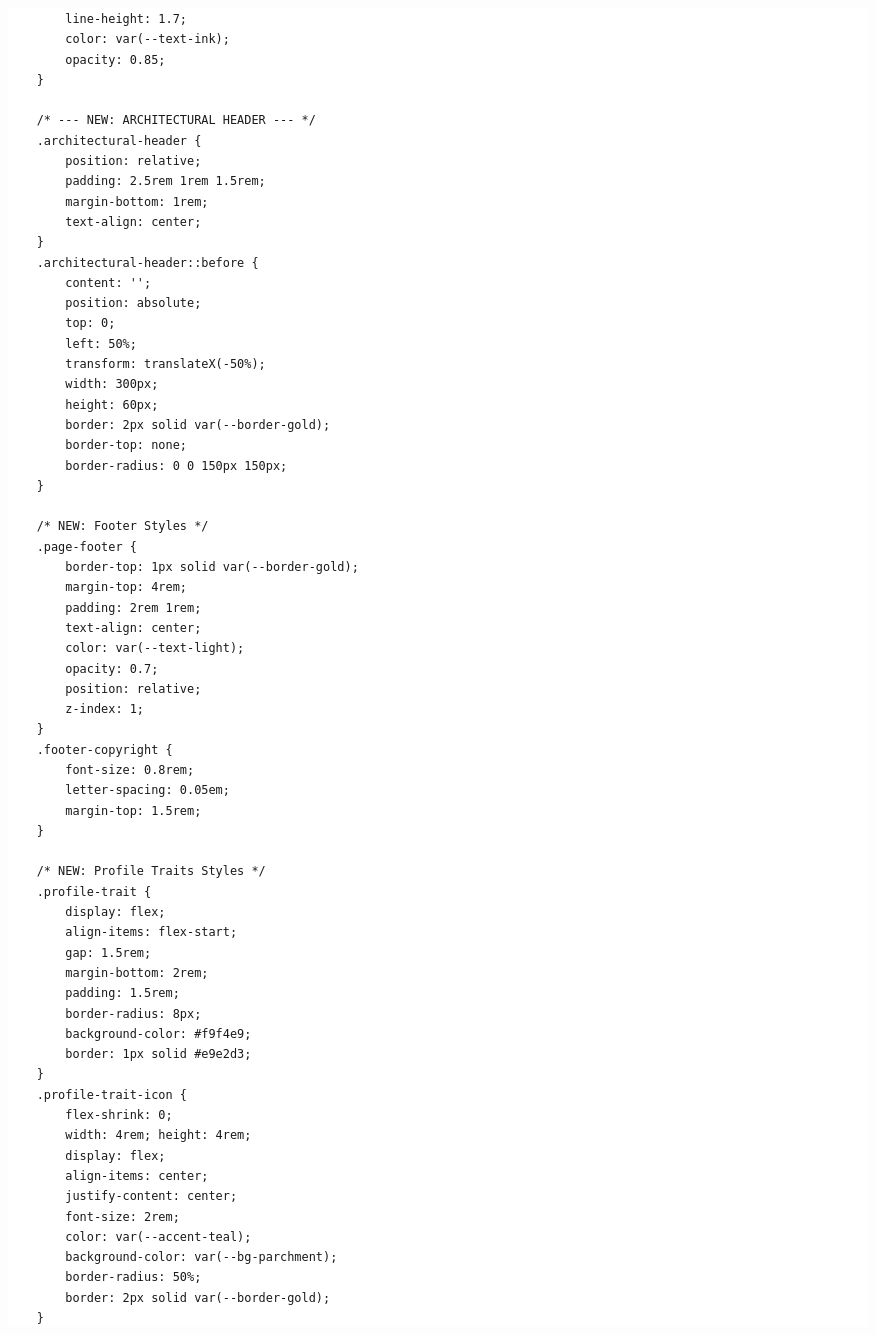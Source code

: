             line-height: 1.7;
            color: var(--text-ink);
            opacity: 0.85;
        }

        /* --- NEW: ARCHITECTURAL HEADER --- */
        .architectural-header {
            position: relative;
            padding: 2.5rem 1rem 1.5rem;
            margin-bottom: 1rem;
            text-align: center;
        }
        .architectural-header::before {
            content: '';
            position: absolute;
            top: 0;
            left: 50%;
            transform: translateX(-50%);
            width: 300px;
            height: 60px;
            border: 2px solid var(--border-gold);
            border-top: none;
            border-radius: 0 0 150px 150px;
        }
        
        /* NEW: Footer Styles */
        .page-footer {
            border-top: 1px solid var(--border-gold);
            margin-top: 4rem;
            padding: 2rem 1rem;
            text-align: center;
            color: var(--text-light);
            opacity: 0.7;
            position: relative;
            z-index: 1;
        }
        .footer-copyright {
            font-size: 0.8rem;
            letter-spacing: 0.05em;
            margin-top: 1.5rem;
        }

        /* NEW: Profile Traits Styles */
        .profile-trait {
            display: flex;
            align-items: flex-start;
            gap: 1.5rem;
            margin-bottom: 2rem;
            padding: 1.5rem;
            border-radius: 8px;
            background-color: #f9f4e9;
            border: 1px solid #e9e2d3;
        }
        .profile-trait-icon {
            flex-shrink: 0;
            width: 4rem; height: 4rem;
            display: flex;
            align-items: center;
            justify-content: center;
            font-size: 2rem;
            color: var(--accent-teal);
            background-color: var(--bg-parchment);
            border-radius: 50%;
            border: 2px solid var(--border-gold);
        }